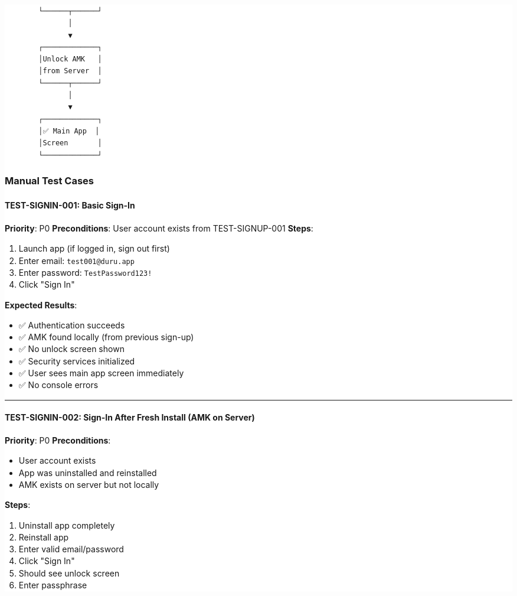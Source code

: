 ```
        └──────┬──────┘
               │
               ▼
        ┌─────────────┐
        │Unlock AMK   │
        │from Server  │
        └──────┬──────┘
               │
               ▼
        ┌─────────────┐
        │✅ Main App  │
        │Screen       │
        └─────────────┘
```

### Manual Test Cases

#### TEST-SIGNIN-001: Basic Sign-In
**Priority**: P0
**Preconditions**: User account exists from TEST-SIGNUP-001
**Steps**:
1. Launch app (if logged in, sign out first)
2. Enter email: `test001@duru.app`
3. Enter password: `TestPassword123!`
4. Click "Sign In"

**Expected Results**:
- ✅ Authentication succeeds
- ✅ AMK found locally (from previous sign-up)
- ✅ No unlock screen shown
- ✅ Security services initialized
- ✅ User sees main app screen immediately
- ✅ No console errors

---

#### TEST-SIGNIN-002: Sign-In After Fresh Install (AMK on Server)
**Priority**: P0
**Preconditions**:
- User account exists
- App was uninstalled and reinstalled
- AMK exists on server but not locally

**Steps**:
1. Uninstall app completely
2. Reinstall app
3. Enter valid email/password
4. Click "Sign In"
5. Should see unlock screen
6. Enter passphrase
